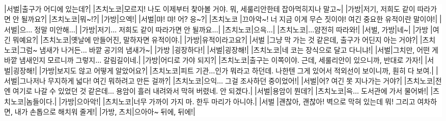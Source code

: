 |서벌|출구가 어디에 있는데?|
|츠치노코|모르지! 나도 이제부터 찾아볼 거야. 뭐, 세룰리안한테 잡아먹히지나 말고\~|
|가방|저기, 저희도 같이 따라가면 안 될까요?|
|츠치노코|뭐\~!?|
|가방|으엑!|
|서벌|먀! 먀! 어? 응\~?|
|츠치노코 |끄아악\~! 너 지금 이게 무슨 짓이야! 여긴 중요한 유적이란 말이야!|
|서벌|으... 정말 미안해...|
|가방|저기... 저희도 같이 따라가면 안 될까요...|
|츠치노코|으윽...|
|츠치노코|...얌전히 따라와!|
|서벌, 가방|네\~|
|가방 |여긴 뭐예요?|
|츠치노코|옛날에 만들어진, 말하자면 유적이야.|
|가방|유적이라고요?|
|서벌 |그냥 막 가는 것 같은데, 출구가 어딘지 아는 거야?|
|츠치노코|그럼\~ 냄새가 나거든... 바깥 공기의 냄새가\~|
|가방 |굉장하다!|
|서벌|굉장해!|
|츠치노코|네 코는 장식으로 달고 다니냐!|
|서벌|그치만, 어떤 게 바깥 냄새인지 모르니까 그렇지... 갈림길이네.|
|가방|어디로 가야 되지?|
|츠치노코|출구는 이쪽이야. 근데, 세룰리안이 있으니까, 반대로 가자!|
|서벌|굉장해!|
|가방|보지도 않고 어떻게 알았어요?|
|츠치노코|피트 기관...인가 뭐라고 하던데. 나한텐 그게 있어서 적외선이 보이니까, 훤히 다 보여.|
|서벌|그나저나 무지하게 넓다! 여긴 뭐하려고 만든 걸까?|
|츠치노코|으익... 그걸 조사하던 중이었어!|
|서벌|어? 여긴 못 지나가는 거야?|
|츠치노코|전엔 여기로 나갈 수 있었던 것 같은데... 용암이 흘러 내려와서 막혀 버렸네. 안 되겠다.|
|서벌|용암이 뭔데?|
|츠치노코|윽... 도서관에 가서 물어봐!|
|츠치노코|놈들이다.|
|가방|으아악!|
|츠치노코|너무 가까이 가지 마. 한두 마리가 아니야.|
|서벌 |괜찮아, 괜찮아! 벽으로 막혀 있는데 뭐! 그리고 여차하면, 내가 손톱으로 해치워 줄게!|
|가방, 츠치|으아아\~ 뒤에, 뒤에!|